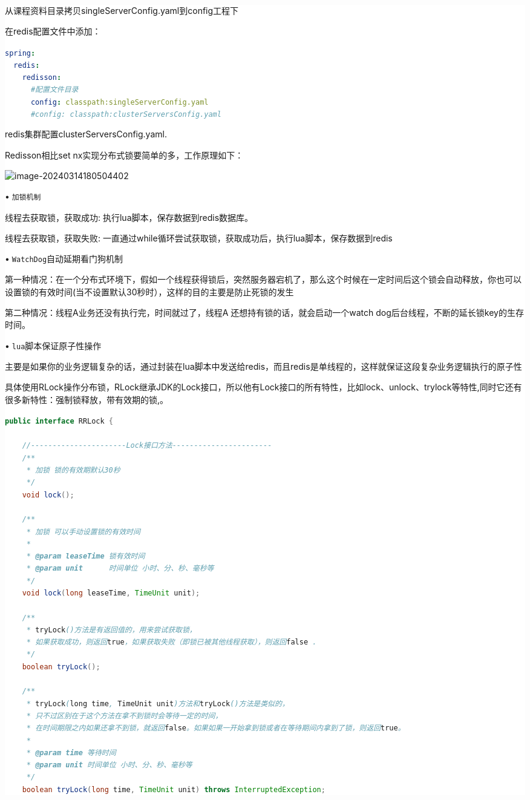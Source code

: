 从课程资料目录拷贝singleServerConfig.yaml到config工程下

在redis配置文件中添加：

```yaml
spring:
  redis:
    redisson:
      #配置文件目录
      config: classpath:singleServerConfig.yaml
      #config: classpath:clusterServersConfig.yaml
```

redis集群配置clusterServersConfig.yaml.

Redisson相比set nx实现分布式锁要简单的多，工作原理如下：

![image-20240314180504402](https://wwhds-markdown-image.oss-cn-beijing.aliyuncs.com/image-20240314180504402.png)



• `加锁机制`

线程去获取锁，获取成功: 执行lua脚本，保存数据到redis数据库。

线程去获取锁，获取失败: 一直通过while循环尝试获取锁，获取成功后，执行lua脚本，保存数据到redis

• `WatchDog`自动延期看门狗机制

第一种情况：在一个分布式环境下，假如一个线程获得锁后，突然服务器宕机了，那么这个时候在一定时间后这个锁会自动释放，你也可以设置锁的有效时间(当不设置默认30秒时），这样的目的主要是防止死锁的发生

第二种情况：线程A业务还没有执行完，时间就过了，线程A 还想持有锁的话，就会启动一个watch dog后台线程，不断的延长锁key的生存时间。

• `lua`脚本保证原子性操作

主要是如果你的业务逻辑复杂的话，通过封装在lua脚本中发送给redis，而且redis是单线程的，这样就保证这段复杂业务逻辑执行的原子性

具体使用RLock操作分布锁，RLock继承JDK的Lock接口，所以他有Lock接口的所有特性，比如lock、unlock、trylock等特性,同时它还有很多新特性：强制锁释放，带有效期的锁,。

```java
public interface RRLock {

    //----------------------Lock接口方法-----------------------
    /**
     * 加锁 锁的有效期默认30秒
     */
    void lock();

    /**
     * 加锁 可以手动设置锁的有效时间
     *
     * @param leaseTime 锁有效时间
     * @param unit      时间单位 小时、分、秒、毫秒等
     */
    void lock(long leaseTime, TimeUnit unit);

    /**
     * tryLock()方法是有返回值的，用来尝试获取锁，
     * 如果获取成功，则返回true，如果获取失败（即锁已被其他线程获取），则返回false .
     */
    boolean tryLock();

    /**
     * tryLock(long time, TimeUnit unit)方法和tryLock()方法是类似的，
     * 只不过区别在于这个方法在拿不到锁时会等待一定的时间，
     * 在时间期限之内如果还拿不到锁，就返回false。如果如果一开始拿到锁或者在等待期间内拿到了锁，则返回true。
     *
     * @param time 等待时间
     * @param unit 时间单位 小时、分、秒、毫秒等
     */
    boolean tryLock(long time, TimeUnit unit) throws InterruptedException;
```